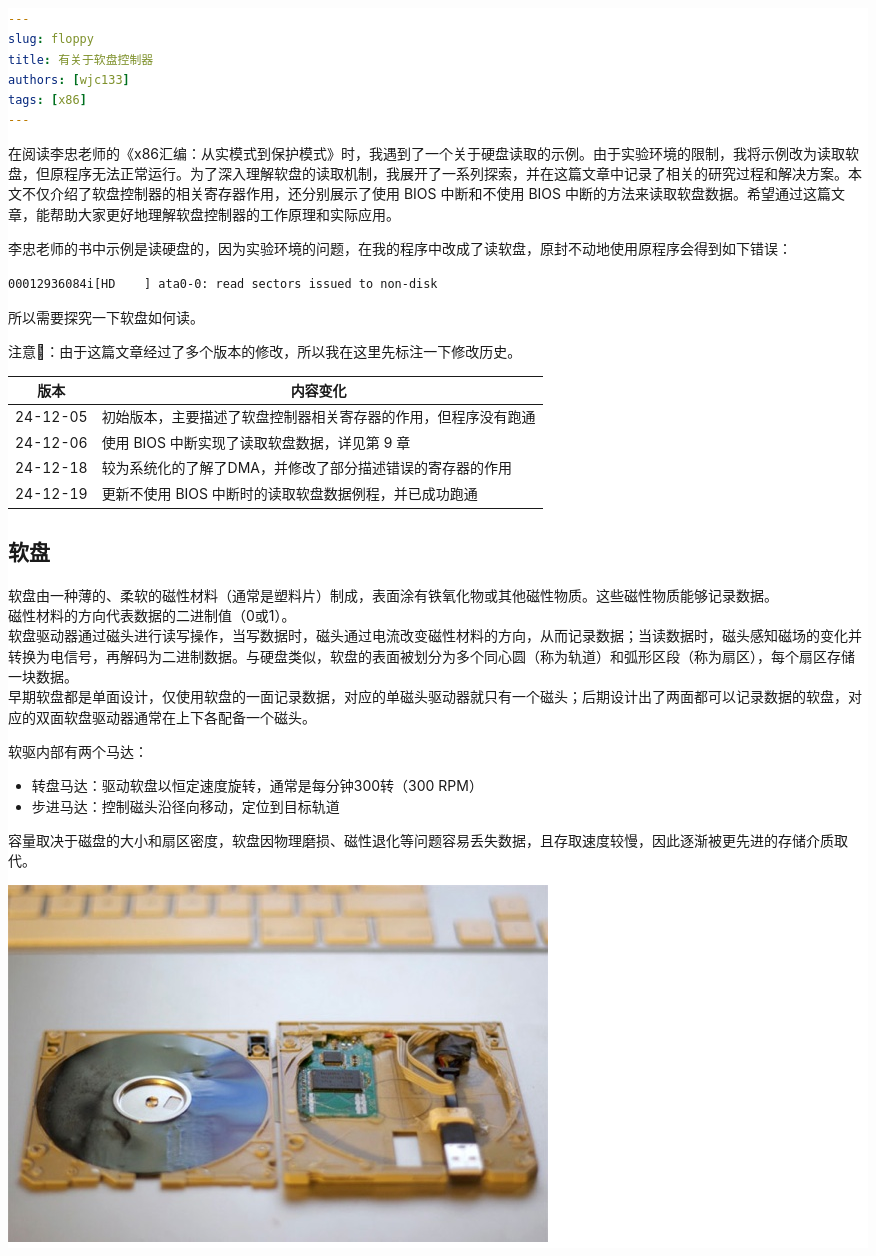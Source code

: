 ```yaml
---
slug: floppy
title: 有关于软盘控制器
authors: [wjc133]
tags: [x86]
---
```


在阅读李忠老师的《x86汇编：从实模式到保护模式》时，我遇到了一个关于硬盘读取的示例。由于实验环境的限制，我将示例改为读取软盘，但原程序无法正常运行。为了深入理解软盘的读取机制，我展开了一系列探索，并在这篇文章中记录了相关的研究过程和解决方案。本文不仅介绍了软盘控制器的相关寄存器作用，还分别展示了使用 BIOS 中断和不使用 BIOS 中断的方法来读取软盘数据。希望通过这篇文章，能帮助大家更好地理解软盘控制器的工作原理和实际应用。



李忠老师的书中示例是读硬盘的，因为实验环境的问题，在我的程序中改成了读软盘，原封不动地使用原程序会得到如下错误：

```plain
00012936084i[HD    ] ata0-0: read sectors issued to non-disk
```

所以需要探究一下软盘如何读。

注意📢：由于这篇文章经过了多个版本的修改，所以我在这里先标注一下修改历史。

| 版本 | 内容变化 |
|-----|-------|
|24-12-05| 初始版本，主要描述了软盘控制器相关寄存器的作用，但程序没有跑通 |
|24-12-06| 使用 BIOS 中断实现了读取软盘数据，详见第 9 章 |
|24-12-18| 较为系统化的了解了DMA，并修改了部分描述错误的寄存器的作用 |
|24-12-19| 更新不使用 BIOS 中断时的读取软盘数据例程，并已成功跑通 |

## 软盘
软盘由一种薄的、柔软的磁性材料（通常是塑料片）制成，表面涂有铁氧化物或其他磁性物质。这些磁性物质能够记录数据。  
磁性材料的方向代表数据的二进制值（0或1）。  
软盘驱动器通过磁头进行读写操作，当写数据时，磁头通过电流改变磁性材料的方向，从而记录数据；当读数据时，磁头感知磁场的变化并转换为电信号，再解码为二进制数据。与硬盘类似，软盘的表面被划分为多个同心圆（称为轨道）和弧形区段（称为扇区），每个扇区存储一块数据。  
早期软盘都是单面设计，仅使用软盘的一面记录数据，对应的单磁头驱动器就只有一个磁头；后期设计出了两面都可以记录数据的软盘，对应的双面软盘驱动器通常在上下各配备一个磁头。

软驱内部有两个马达：

+ 转盘马达：驱动软盘以恒定速度旋转，通常是每分钟300转（300 RPM）
+ 步进马达：控制磁头沿径向移动，定位到目标轨道

容量取决于磁盘的大小和扇区密度，软盘因物理磨损、磁性退化等问题容易丢失数据，且存取速度较慢，因此逐渐被更先进的存储介质取代。

![](img/01.png)
